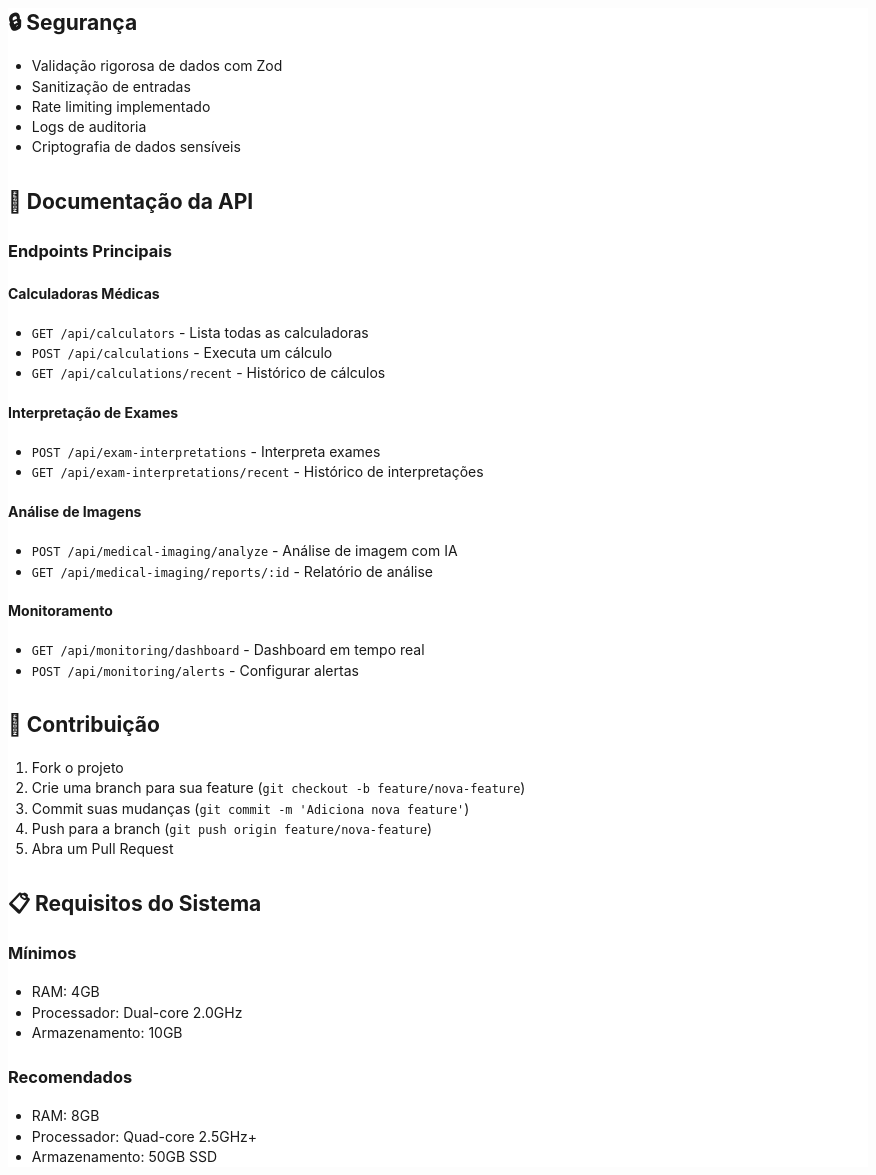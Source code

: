 ## 🔒 Segurança

- Validação rigorosa de dados com Zod
- Sanitização de entradas
- Rate limiting implementado
- Logs de auditoria
- Criptografia de dados sensíveis

## 📖 Documentação da API

### Endpoints Principais

#### Calculadoras Médicas
- `GET /api/calculators` - Lista todas as calculadoras
- `POST /api/calculations` - Executa um cálculo
- `GET /api/calculations/recent` - Histórico de cálculos

#### Interpretação de Exames
- `POST /api/exam-interpretations` - Interpreta exames
- `GET /api/exam-interpretations/recent` - Histórico de interpretações

#### Análise de Imagens
- `POST /api/medical-imaging/analyze` - Análise de imagem com IA
- `GET /api/medical-imaging/reports/:id` - Relatório de análise

#### Monitoramento
- `GET /api/monitoring/dashboard` - Dashboard em tempo real
- `POST /api/monitoring/alerts` - Configurar alertas

## 🤝 Contribuição

1. Fork o projeto
2. Crie uma branch para sua feature (`git checkout -b feature/nova-feature`)
3. Commit suas mudanças (`git commit -m 'Adiciona nova feature'`)
4. Push para a branch (`git push origin feature/nova-feature`)
5. Abra um Pull Request

## 📋 Requisitos do Sistema

### Mínimos
- RAM: 4GB
- Processador: Dual-core 2.0GHz
- Armazenamento: 10GB

### Recomendados
- RAM: 8GB
- Processador: Quad-core 2.5GHz+
- Armazenamento: 50GB SSD
